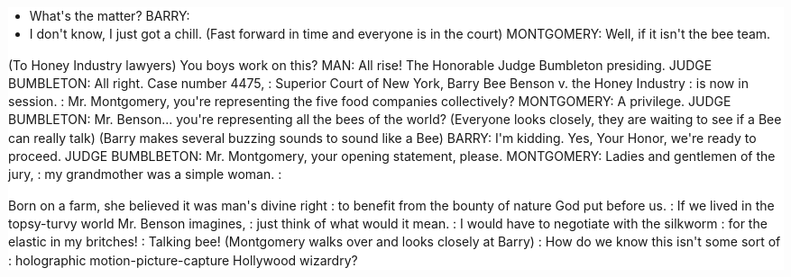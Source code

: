 - What's the matter?
  BARRY:
- I don't know, I just got a chill.
  (Fast forward in time and everyone is in the court)
  MONTGOMERY:
  Well, if it isn't the bee team.

(To Honey Industry lawyers)
You boys work on this?
MAN:
All rise! The Honorable
Judge Bumbleton presiding.
JUDGE BUMBLETON:
All right. Case number 4475,
:
Superior Court of New York,
Barry Bee Benson v. the Honey Industry
:
is now in session.
:
Mr. Montgomery, you're representing
the five food companies collectively?
MONTGOMERY:
A privilege.
JUDGE BUMBLETON:
Mr. Benson... you're representing
all the bees of the world?
(Everyone looks closely, they are waiting to see if a Bee can really talk)
(Barry makes several buzzing sounds to sound like a Bee)
BARRY:
I'm kidding. Yes, Your Honor,
we're ready to proceed.
JUDGE BUMBLBETON:
Mr. Montgomery,
your opening statement, please.
MONTGOMERY:
Ladies and gentlemen of the jury,
:
my grandmother was a simple woman.
:

Born on a farm, she believed
it was man's divine right
:
to benefit from the bounty
of nature God put before us.
:
If we lived in the topsy-turvy world
Mr. Benson imagines,
:
just think of what would it mean.
:
I would have to negotiate
with the silkworm
:
for the elastic in my britches!
:
Talking bee!
(Montgomery walks over and looks closely at Barry)
:
How do we know this isn't some sort of
:
holographic motion-picture-capture
Hollywood wizardry?